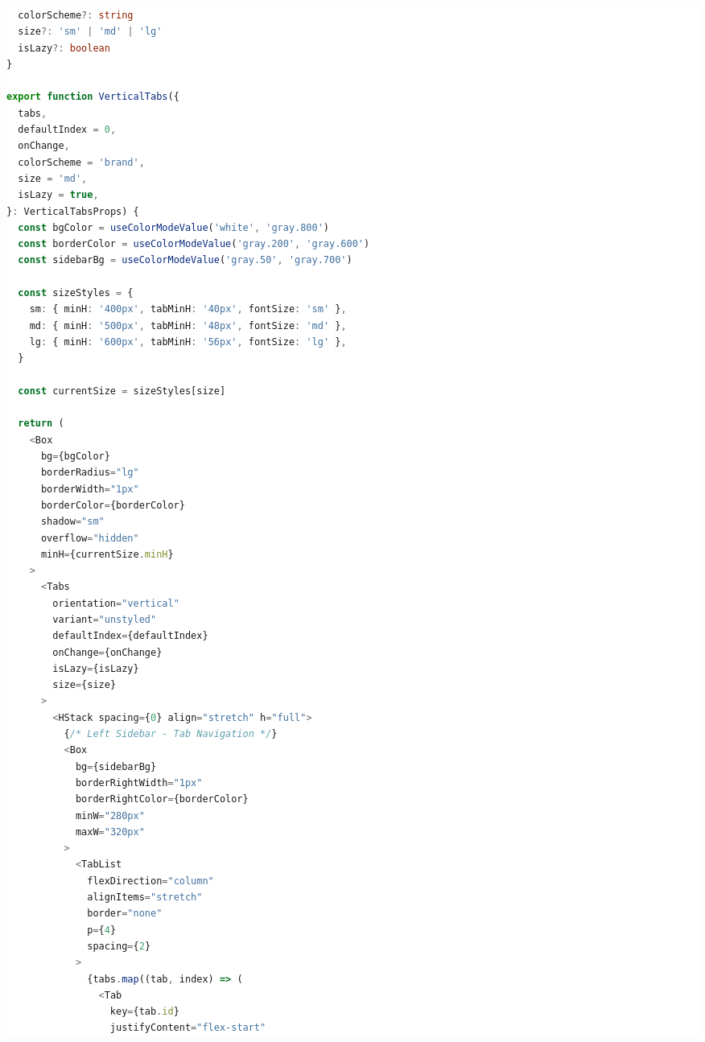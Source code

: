 ```typescript
  colorScheme?: string
  size?: 'sm' | 'md' | 'lg'
  isLazy?: boolean
}

export function VerticalTabs({
  tabs,
  defaultIndex = 0,
  onChange,
  colorScheme = 'brand',
  size = 'md',
  isLazy = true,
}: VerticalTabsProps) {
  const bgColor = useColorModeValue('white', 'gray.800')
  const borderColor = useColorModeValue('gray.200', 'gray.600')
  const sidebarBg = useColorModeValue('gray.50', 'gray.700')

  const sizeStyles = {
    sm: { minH: '400px', tabMinH: '40px', fontSize: 'sm' },
    md: { minH: '500px', tabMinH: '48px', fontSize: 'md' },
    lg: { minH: '600px', tabMinH: '56px', fontSize: 'lg' },
  }

  const currentSize = sizeStyles[size]

  return (
    <Box
      bg={bgColor}
      borderRadius="lg"
      borderWidth="1px"
      borderColor={borderColor}
      shadow="sm"
      overflow="hidden"
      minH={currentSize.minH}
    >
      <Tabs
        orientation="vertical"
        variant="unstyled"
        defaultIndex={defaultIndex}
        onChange={onChange}
        isLazy={isLazy}
        size={size}
      >
        <HStack spacing={0} align="stretch" h="full">
          {/* Left Sidebar - Tab Navigation */}
          <Box
            bg={sidebarBg}
            borderRightWidth="1px"
            borderRightColor={borderColor}
            minW="280px"
            maxW="320px"
          >
            <TabList
              flexDirection="column"
              alignItems="stretch"
              border="none"
              p={4}
              spacing={2}
            >
              {tabs.map((tab, index) => (
                <Tab
                  key={tab.id}
                  justifyContent="flex-start"
```